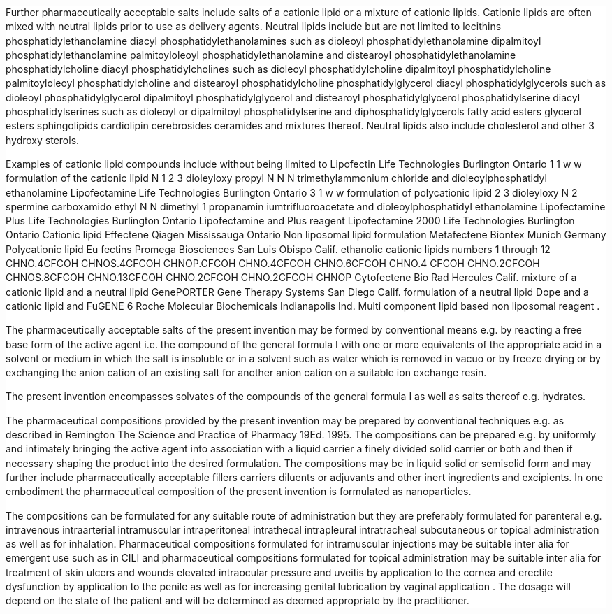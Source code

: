 Further pharmaceutically acceptable salts include salts of a cationic lipid or a mixture of cationic lipids. Cationic lipids are often mixed with neutral lipids prior to use as delivery agents. Neutral lipids include but are not limited to lecithins phosphatidylethanolamine diacyl phosphatidylethanolamines such as dioleoyl phosphatidylethanolamine dipalmitoyl phosphatidylethanolamine palmitoyloleoyl phosphatidylethanolamine and distearoyl phosphatidylethanolamine phosphatidylcholine diacyl phosphatidylcholines such as dioleoyl phosphatidylcholine dipalmitoyl phosphatidylcholine palmitoyloleoyl phosphatidylcholine and distearoyl phosphatidylcholine phosphatidylglycerol diacyl phosphatidylglycerols such as dioleoyl phosphatidylglycerol dipalmitoyl phosphatidylglycerol and distearoyl phosphatidylglycerol phosphatidylserine diacyl phosphatidylserines such as dioleoyl or dipalmitoyl phosphatidylserine and diphosphatidylglycerols fatty acid esters glycerol esters sphingolipids cardiolipin cerebrosides ceramides and mixtures thereof. Neutral lipids also include cholesterol and other 3 hydroxy sterols.

Examples of cationic lipid compounds include without being limited to Lipofectin Life Technologies Burlington Ontario 1 1 w w formulation of the cationic lipid N 1 2 3 dioleyloxy propyl N N N trimethylammonium chloride and dioleoylphosphatidyl ethanolamine Lipofectamine Life Technologies Burlington Ontario 3 1 w w formulation of polycationic lipid 2 3 dioleyloxy N 2 spermine carboxamido ethyl N N dimethyl 1 propanamin iumtrifluoroacetate and dioleoylphosphatidyl ethanolamine Lipofectamine Plus Life Technologies Burlington Ontario Lipofectamine and Plus reagent Lipofectamine 2000 Life Technologies Burlington Ontario Cationic lipid Effectene Qiagen Mississauga Ontario Non liposomal lipid formulation Metafectene Biontex Munich Germany Polycationic lipid Eu fectins Promega Biosciences San Luis Obispo Calif. ethanolic cationic lipids numbers 1 through 12 CHNO.4CFCOH CHNOS.4CFCOH CHNOP.CFCOH CHNO.4CFCOH CHNO.6CFCOH CHNO.4 CFCOH CHNO.2CFCOH CHNOS.8CFCOH CHNO.13CFCOH CHNO.2CFCOH CHNO.2CFCOH CHNOP Cytofectene Bio Rad Hercules Calif. mixture of a cationic lipid and a neutral lipid GenePORTER Gene Therapy Systems San Diego Calif. formulation of a neutral lipid Dope and a cationic lipid and FuGENE 6 Roche Molecular Biochemicals Indianapolis Ind. Multi component lipid based non liposomal reagent .

The pharmaceutically acceptable salts of the present invention may be formed by conventional means e.g. by reacting a free base form of the active agent i.e. the compound of the general formula I with one or more equivalents of the appropriate acid in a solvent or medium in which the salt is insoluble or in a solvent such as water which is removed in vacuo or by freeze drying or by exchanging the anion cation of an existing salt for another anion cation on a suitable ion exchange resin.

The present invention encompasses solvates of the compounds of the general formula I as well as salts thereof e.g. hydrates.

The pharmaceutical compositions provided by the present invention may be prepared by conventional techniques e.g. as described in Remington The Science and Practice of Pharmacy 19Ed. 1995. The compositions can be prepared e.g. by uniformly and intimately bringing the active agent into association with a liquid carrier a finely divided solid carrier or both and then if necessary shaping the product into the desired formulation. The compositions may be in liquid solid or semisolid form and may further include pharmaceutically acceptable fillers carriers diluents or adjuvants and other inert ingredients and excipients. In one embodiment the pharmaceutical composition of the present invention is formulated as nanoparticles.

The compositions can be formulated for any suitable route of administration but they are preferably formulated for parenteral e.g. intravenous intraarterial intramuscular intraperitoneal intrathecal intrapleural intratracheal subcutaneous or topical administration as well as for inhalation. Pharmaceutical compositions formulated for intramuscular injections may be suitable inter alia for emergent use such as in CILI and pharmaceutical compositions formulated for topical administration may be suitable inter alia for treatment of skin ulcers and wounds elevated intraocular pressure and uveitis by application to the cornea and erectile dysfunction by application to the penile as well as for increasing genital lubrication by vaginal application . The dosage will depend on the state of the patient and will be determined as deemed appropriate by the practitioner.
